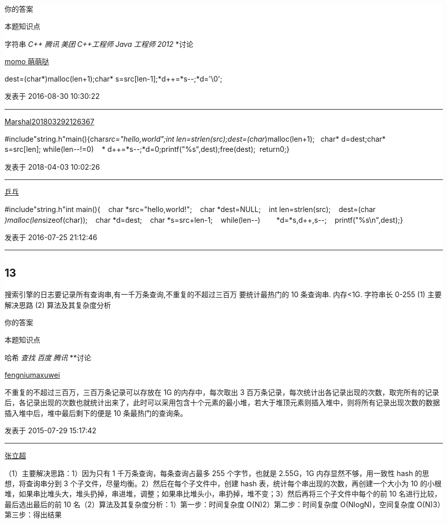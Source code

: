 你的答案

本题知识点

字符串 *C++ 腾讯 美团 C++工程师 Java 工程师 2012* *讨论

[momo 萌萌哒](https://www.nowcoder.com/profile/766764)

dest=(char*)malloc(len+1);char* s=src[len-1];*d++=*s--;*d='\0';

发表于 2016-08-30 10:30:22

* * *

[Marshal201803292126367](https://www.nowcoder.com/profile/9180161)

#include"string.h"main(){char*src="hello,world";int len=strlen(src);dest=(char*)malloc(len+1);   char* d=dest;char* s=src[len]; while(len--!=0)    * d++=*s--;*d=0;printf("%s",dest);free(dest);
 return0;}

发表于 2018-04-03 10:02:26

* * *

[乒乓](https://www.nowcoder.com/profile/623107)

#include"string.h"int main(){    char *src="hello,world!";    char *dest=NULL;    int len=strlen(src);    dest=(char *)malloc(len*sizeof(char));    char *d=dest;    char *s=src+len-1;    while(len--)        *d=*s,d++,s--;    printf("%s\n",dest);}

发表于 2016-07-25 21:12:46

* * *

## 13

搜索引擎的日志要记录所有查询串,有一千万条查询,不重复的不超过三百万
要统计最热门的 10 条查询串. 内存<1G. 字符串长 0-255
(1) 主要解决思路
(2) 算法及其复杂度分析

你的答案

本题知识点

哈希 *查找 *百度 腾讯** **讨论

[fengniumaxuwei](https://www.nowcoder.com/profile/834822)

不重复的不超过三百万，三百万条记录可以存放在 1G 的内存中，每次取出 3 百万条记录，每次统计出各记录出现的次数，取完所有的记录后，各记录出现的次数也就统计出来了，此时可以采用包含十个元素的最小堆，若大于堆顶元素则插入堆中，则将所有记录出现次数的数据插入堆中后，堆中最后剩下的便是 10 条最热门的查询条。

发表于 2015-07-29 15:17:42

* * *

[张立超](https://www.nowcoder.com/profile/436187)

（1）主要解决思路：1）因为只有 1 千万条查询，每条查询占最多 255 个字节，也就是 2.55G，1G 内存显然不够，用一致性 hash 的思想，将查询串分到 3 个子文件，尽量均衡。2）然后在每个子文件中，创建 hash 表，统计每个串出现的次数，再创建一个大小为 10 的小根堆，如果串比堆头大，堆头扔掉，串进堆，调整；如果串比堆头小，串扔掉，堆不变；3）然后再将三个子文件中每个的前 10 名进行比较，最后选出最后的前 10 名（2）算法及其复杂度分析：1）第一步：时间复杂度 O(N)2）第二步：时间复杂度 O(NlogN)，空间复杂度 O(N)3）第三步：得出结果
